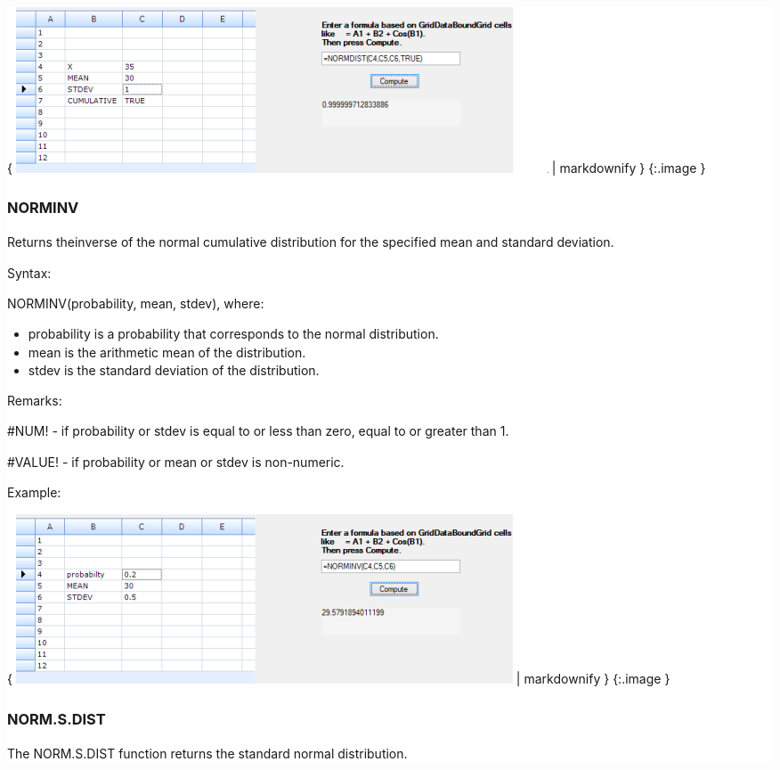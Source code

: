 { ![](Calculate-functions_images/Calculate-functions_img55.png) | markdownify }
{:.image }




### NORMINV

Returns theinverse of the normal cumulative distribution for the specified mean and standard deviation.


Syntax:

NORMINV(probability, mean, stdev), where:

* probability is a probability that corresponds to the normal distribution.
* mean is the arithmetic mean of the distribution.
* stdev is the standard deviation of the distribution.



Remarks:

#NUM! - if probability or stdev is equal to or less than zero, equal to or greater than 1.

#VALUE! - if probability or mean or stdev is non-numeric.

Example:

{ ![](Calculate-functions_images/Calculate-functions_img56.png) | markdownify }
{:.image }


### NORM.S.DIST

The NORM.S.DIST function returns the standard normal distribution.
